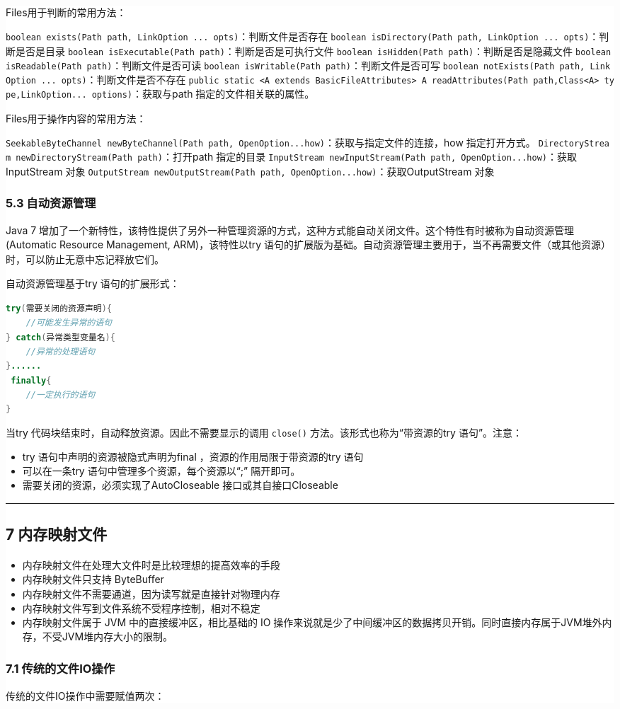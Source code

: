 Files用于判断的常用方法：

`boolean exists(Path path, LinkOption ... opts)`：判断文件是否存在
`boolean isDirectory(Path path, LinkOption ... opts)`：判断是否是目录
`boolean isExecutable(Path path)`：判断是否是可执行文件
`boolean isHidden(Path path)`：判断是否是隐藏文件
`boolean isReadable(Path path)`：判断文件是否可读
`boolean isWritable(Path path)`：判断文件是否可写
`boolean notExists(Path path, LinkOption ... opts)`：判断文件是否不存在
`public static <A extends BasicFileAttributes> A readAttributes(Path path,Class<A> type,LinkOption... options)`：获取与path 指定的文件相关联的属性。

Files用于操作内容的常用方法：

`SeekableByteChannel newByteChannel(Path path, OpenOption...how)`：获取与指定文件的连接，how 指定打开方式。
`DirectoryStream newDirectoryStream(Path path)`：打开path 指定的目录
`InputStream newInputStream(Path path, OpenOption...how)`：获取InputStream 对象
`OutputStream newOutputStream(Path path, OpenOption...how)`：获取OutputStream 对象

### 5.3 自动资源管理

Java 7 增加了一个新特性，该特性提供了另外一种管理资源的方式，这种方式能自动关闭文件。这个特性有时被称为自动资源管理(Automatic Resource Management, ARM)，该特性以try 语句的扩展版为基础。自动资源管理主要用于，当不再需要文件（或其他资源）时，可以防止无意中忘记释放它们。

自动资源管理基于try 语句的扩展形式：

```java
try(需要关闭的资源声明){
    //可能发生异常的语句
} catch(异常类型变量名){
    //异常的处理语句
}......
 finally{
    //一定执行的语句
}
```

当try 代码块结束时，自动释放资源。因此不需要显示的调用 `close()` 方法。该形式也称为“带资源的try 语句”。注意：

- try 语句中声明的资源被隐式声明为final ，资源的作用局限于带资源的try 语句
- 可以在一条try 语句中管理多个资源，每个资源以“;” 隔开即可。
- 需要关闭的资源，必须实现了AutoCloseable 接口或其自接口Closeable

---
## 7 内存映射文件

- 内存映射文件在处理大文件时是比较理想的提高效率的手段
- 内存映射文件只支持 ByteBuffer
- 内存映射文件不需要通道，因为读写就是直接针对物理内存
- 内存映射文件写到文件系统不受程序控制，相对不稳定
- 内存映射文件属于 JVM 中的直接缓冲区，相比基础的 IO 操作来说就是少了中间缓冲区的数据拷贝开销。同时直接内存属于JVM堆外内存，不受JVM堆内存大小的限制。

### 7.1 传统的文件IO操作

传统的文件IO操作中需要赋值两次：
